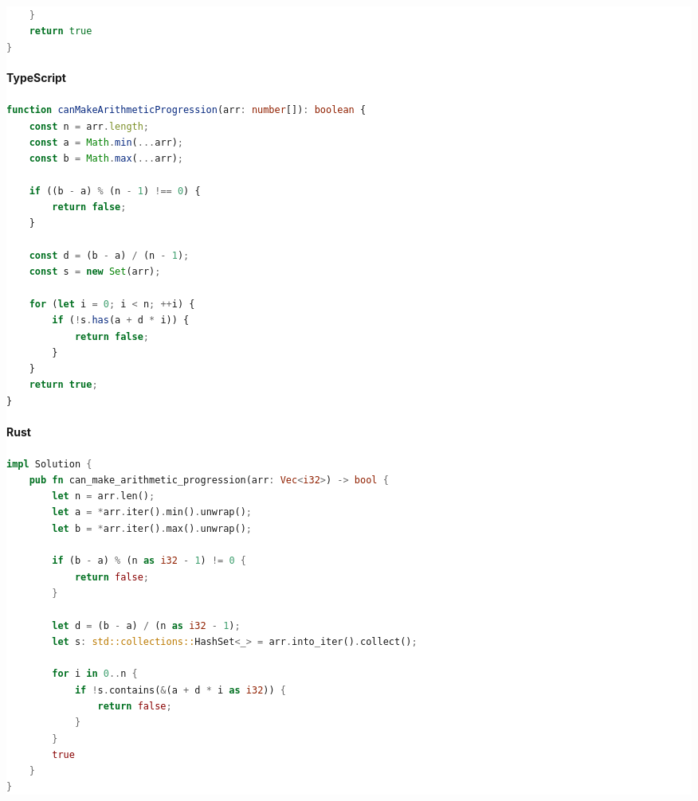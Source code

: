 ```go
	}
	return true
}
```

#### TypeScript

```ts
function canMakeArithmeticProgression(arr: number[]): boolean {
    const n = arr.length;
    const a = Math.min(...arr);
    const b = Math.max(...arr);

    if ((b - a) % (n - 1) !== 0) {
        return false;
    }

    const d = (b - a) / (n - 1);
    const s = new Set(arr);

    for (let i = 0; i < n; ++i) {
        if (!s.has(a + d * i)) {
            return false;
        }
    }
    return true;
}
```

#### Rust

```rust
impl Solution {
    pub fn can_make_arithmetic_progression(arr: Vec<i32>) -> bool {
        let n = arr.len();
        let a = *arr.iter().min().unwrap();
        let b = *arr.iter().max().unwrap();

        if (b - a) % (n as i32 - 1) != 0 {
            return false;
        }

        let d = (b - a) / (n as i32 - 1);
        let s: std::collections::HashSet<_> = arr.into_iter().collect();

        for i in 0..n {
            if !s.contains(&(a + d * i as i32)) {
                return false;
            }
        }
        true
    }
}
```
